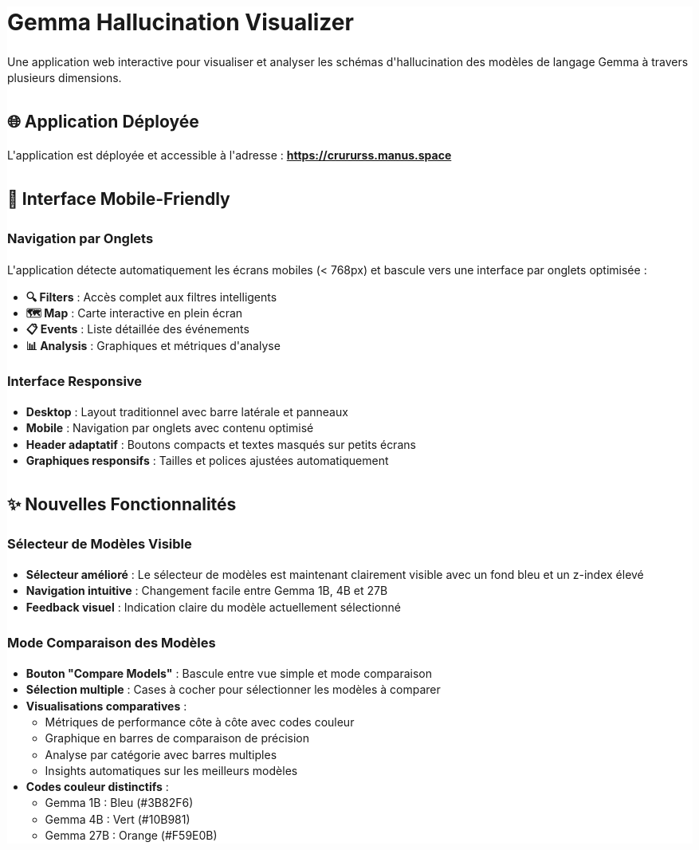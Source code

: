 # Gemma Hallucination Visualizer

Une application web interactive pour visualiser et analyser les schémas d'hallucination des modèles de langage Gemma à travers plusieurs dimensions.

## 🌐 **Application Déployée**

L'application est déployée et accessible à l'adresse :
**https://crururss.manus.space**

## 📱 **Interface Mobile-Friendly**

### Navigation par Onglets
L'application détecte automatiquement les écrans mobiles (< 768px) et bascule vers une interface par onglets optimisée :

- **🔍 Filters** : Accès complet aux filtres intelligents
- **🗺️ Map** : Carte interactive en plein écran
- **📋 Events** : Liste détaillée des événements
- **📊 Analysis** : Graphiques et métriques d'analyse

### Interface Responsive
- **Desktop** : Layout traditionnel avec barre latérale et panneaux
- **Mobile** : Navigation par onglets avec contenu optimisé
- **Header adaptatif** : Boutons compacts et textes masqués sur petits écrans
- **Graphiques responsifs** : Tailles et polices ajustées automatiquement

## ✨ **Nouvelles Fonctionnalités**

### Sélecteur de Modèles Visible
- **Sélecteur amélioré** : Le sélecteur de modèles est maintenant clairement visible avec un fond bleu et un z-index élevé
- **Navigation intuitive** : Changement facile entre Gemma 1B, 4B et 27B
- **Feedback visuel** : Indication claire du modèle actuellement sélectionné

### Mode Comparaison des Modèles
- **Bouton "Compare Models"** : Bascule entre vue simple et mode comparaison
- **Sélection multiple** : Cases à cocher pour sélectionner les modèles à comparer
- **Visualisations comparatives** :
  - Métriques de performance côte à côte avec codes couleur
  - Graphique en barres de comparaison de précision
  - Analyse par catégorie avec barres multiples
  - Insights automatiques sur les meilleurs modèles
- **Codes couleur distinctifs** :
  - Gemma 1B : Bleu (#3B82F6)
  - Gemma 4B : Vert (#10B981)  
  - Gemma 27B : Orange (#F59E0B)
